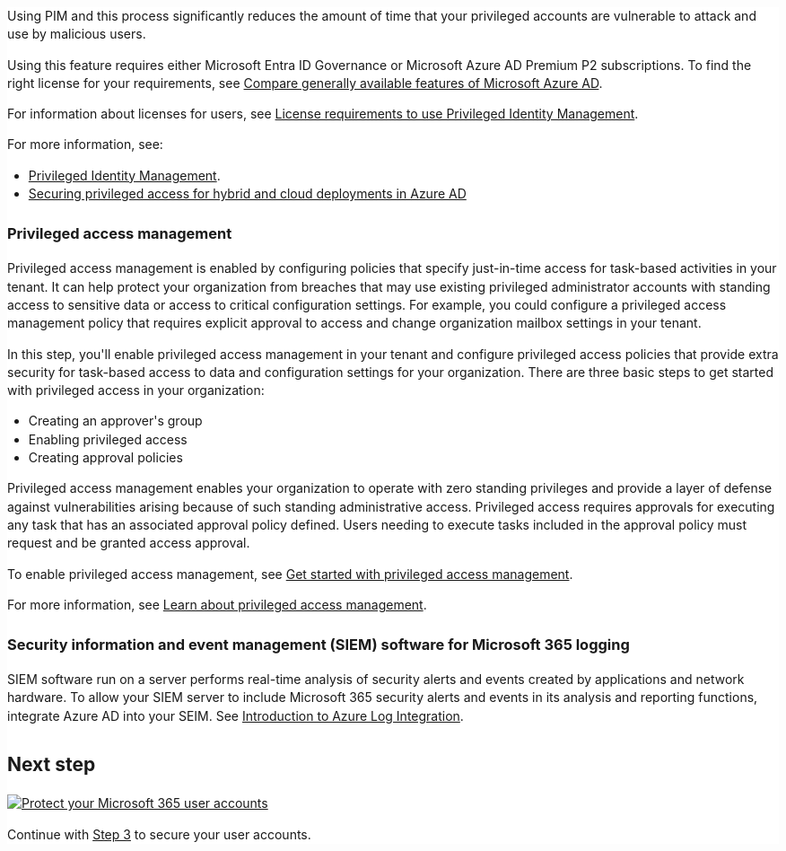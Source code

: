 Using PIM and this process significantly reduces the amount of time that your privileged accounts are vulnerable to attack and use by malicious users.

Using this feature requires either Microsoft Entra ID Governance or Microsoft Azure AD Premium P2 subscriptions. To find the right license for your requirements, see [Compare generally available features of Microsoft Azure AD](https://www.microsoft.com/security/business/identity-access-management/azure-ad-pricing).

For information about licenses for users, see [License requirements to use Privileged Identity Management](/azure/active-directory/privileged-identity-management/subscription-requirements).
  
For more information, see:

- [Privileged Identity Management](/azure/active-directory/active-directory-privileged-identity-management-configure).
- [Securing privileged access for hybrid and cloud deployments in Azure AD](/azure/active-directory/roles/security-planning)
  

### Privileged access management

Privileged access management is enabled by configuring policies that specify just-in-time access for task-based activities in your tenant. It can help protect your organization from breaches that may use existing privileged administrator accounts with standing access to sensitive data or access to critical configuration settings. For example, you could configure a privileged access management policy that requires explicit approval to access and change organization mailbox settings in your tenant.

In this step, you'll enable privileged access management in your tenant and configure privileged access policies that provide extra security for task-based access to data and configuration settings for your organization. There are three basic steps to get started with privileged access in your organization:

- Creating an approver's group
- Enabling privileged access
- Creating approval policies

Privileged access management enables your organization to operate with zero standing privileges and provide a layer of defense against vulnerabilities arising because of such standing administrative access. Privileged access requires approvals for executing any task that has an associated approval policy defined. Users needing to execute tasks included in the approval policy must request and be granted access approval.

To enable privileged access management, see [Get started with privileged access management](/microsoft-365/compliance/privileged-access-management-configuration).

For more information, see [Learn about privileged access management](/microsoft-365/compliance/privileged-access-management).

### Security information and event management (SIEM) software for Microsoft 365 logging

SIEM software run on a server performs real-time analysis of security alerts and events created by applications and network hardware. To allow your SIEM server to include Microsoft 365 security alerts and events in its analysis and reporting functions, integrate Azure AD into your SEIM. See [Introduction to Azure Log Integration](/azure/security/security-azure-log-integration-overview).

## Next step

[![Protect your Microsoft 365 user accounts](../media/deploy-identity-solution-overview/microsoft-365-secure-sign-in.png)](microsoft-365-secure-sign-in.md)

Continue with [Step 3](microsoft-365-secure-sign-in.md) to secure your user accounts.
